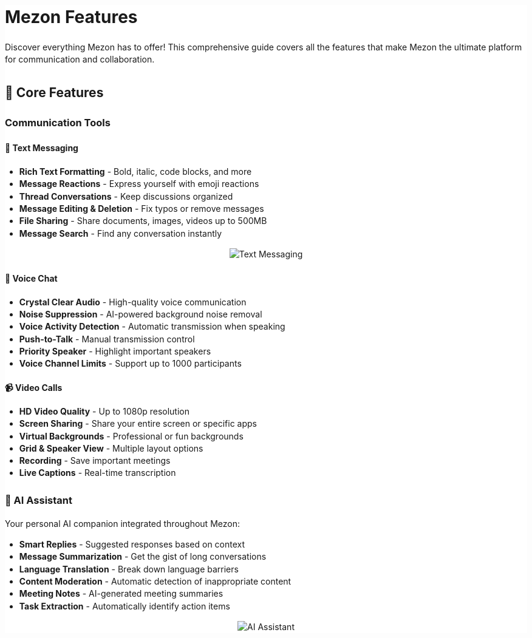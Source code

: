 # Mezon Features

Discover everything Mezon has to offer! This comprehensive guide covers all the features that make Mezon the ultimate platform for communication and collaboration.

## 📱 Core Features

### Communication Tools

#### 💬 Text Messaging
- **Rich Text Formatting** - Bold, italic, code blocks, and more
- **Message Reactions** - Express yourself with emoji reactions
- **Thread Conversations** - Keep discussions organized
- **Message Editing & Deletion** - Fix typos or remove messages
- **File Sharing** - Share documents, images, videos up to 500MB
- **Message Search** - Find any conversation instantly

<div align="center">
  <img src="../../assets/features/text-messaging.png" alt="Text Messaging" width="600">
</div>

#### 🎤 Voice Chat
- **Crystal Clear Audio** - High-quality voice communication
- **Noise Suppression** - AI-powered background noise removal
- **Voice Activity Detection** - Automatic transmission when speaking
- **Push-to-Talk** - Manual transmission control
- **Priority Speaker** - Highlight important speakers
- **Voice Channel Limits** - Support up to 1000 participants

#### 📹 Video Calls
- **HD Video Quality** - Up to 1080p resolution
- **Screen Sharing** - Share your entire screen or specific apps
- **Virtual Backgrounds** - Professional or fun backgrounds
- **Grid & Speaker View** - Multiple layout options
- **Recording** - Save important meetings
- **Live Captions** - Real-time transcription

### 🤖 AI Assistant

Your personal AI companion integrated throughout Mezon:

- **Smart Replies** - Suggested responses based on context
- **Message Summarization** - Get the gist of long conversations
- **Language Translation** - Break down language barriers
- **Content Moderation** - Automatic detection of inappropriate content
- **Meeting Notes** - AI-generated meeting summaries
- **Task Extraction** - Automatically identify action items

<div align="center">
  <img src="../../assets/features/ai-assistant.png" alt="AI Assistant" width="500">
</div>

